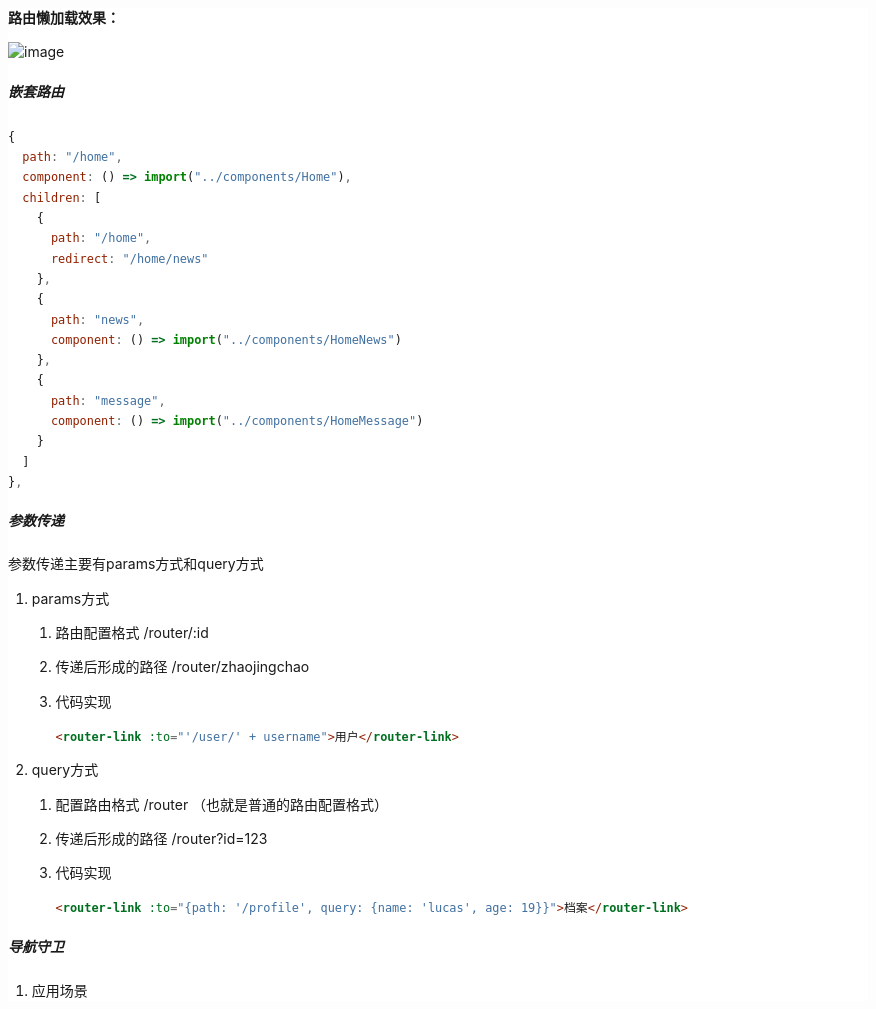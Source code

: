 **路由懒加载效果：**

![image](https://cdn.jsdelivr.net/gh/Andre235/-community@master/src/image.112lhy88lvvk.png)

##### 嵌套路由

```js
{
  path: "/home",
  component: () => import("../components/Home"),
  children: [
    {
      path: "/home",
      redirect: "/home/news"
    },
    {
      path: "news",
      component: () => import("../components/HomeNews")
    },
    {
      path: "message",
      component: () => import("../components/HomeMessage")
    }
  ]
},
```

##### 参数传递

参数传递主要有params方式和query方式

1. params方式

   1. 路由配置格式 /router/:id

   2. 传递后形成的路径 /router/zhaojingchao

   3. 代码实现

      ```html
      <router-link :to="'/user/' + username">用户</router-link>
      ```

2. query方式

   1. 配置路由格式 /router  （也就是普通的路由配置格式）

   2. 传递后形成的路径  /router?id=123

   3. 代码实现

      ```html
      <router-link :to="{path: '/profile', query: {name: 'lucas', age: 19}}">档案</router-link>
      ```

##### 导航守卫

1. 应用场景
